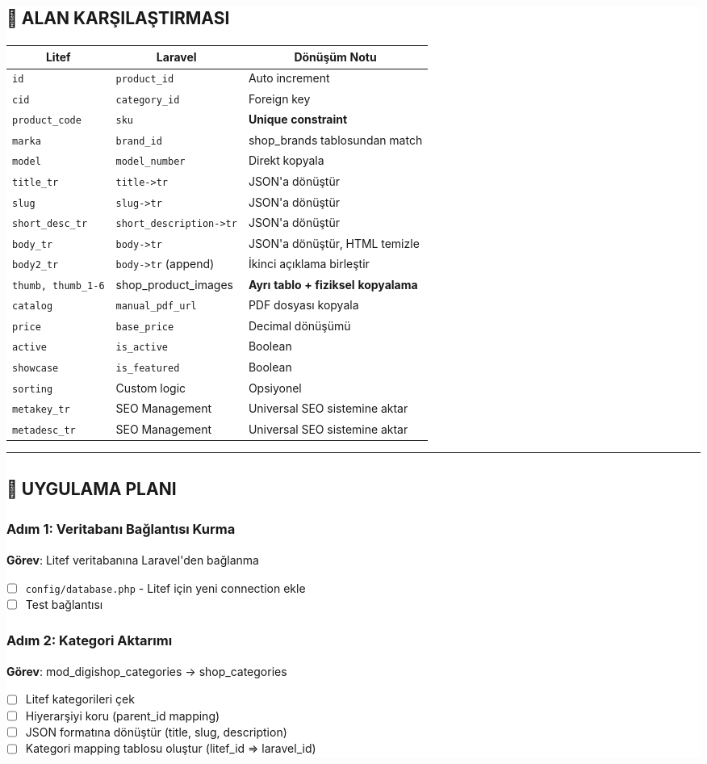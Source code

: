 
## 🔄 ALAN KARŞILAŞTIRMASI

| Litef | Laravel | Dönüşüm Notu |
|-------|---------|--------------|
| `id` | `product_id` | Auto increment |
| `cid` | `category_id` | Foreign key |
| `product_code` | `sku` | **Unique constraint** |
| `marka` | `brand_id` | shop_brands tablosundan match |
| `model` | `model_number` | Direkt kopyala |
| `title_tr` | `title->tr` | JSON'a dönüştür |
| `slug` | `slug->tr` | JSON'a dönüştür |
| `short_desc_tr` | `short_description->tr` | JSON'a dönüştür |
| `body_tr` | `body->tr` | JSON'a dönüştür, HTML temizle |
| `body2_tr` | `body->tr` (append) | İkinci açıklama birleştir |
| `thumb, thumb_1-6` | shop_product_images | **Ayrı tablo + fiziksel kopyalama** |
| `catalog` | `manual_pdf_url` | PDF dosyası kopyala |
| `price` | `base_price` | Decimal dönüşümü |
| `active` | `is_active` | Boolean |
| `showcase` | `is_featured` | Boolean |
| `sorting` | Custom logic | Opsiyonel |
| `metakey_tr` | SEO Management | Universal SEO sistemine aktar |
| `metadesc_tr` | SEO Management | Universal SEO sistemine aktar |

---

## 🚀 UYGULAMA PLANI

### Adım 1: Veritabanı Bağlantısı Kurma
**Görev**: Litef veritabanına Laravel'den bağlanma
- [ ] `config/database.php` - Litef için yeni connection ekle
- [ ] Test bağlantısı

### Adım 2: Kategori Aktarımı
**Görev**: mod_digishop_categories → shop_categories
- [ ] Litef kategorileri çek
- [ ] Hiyerarşiyi koru (parent_id mapping)
- [ ] JSON formatına dönüştür (title, slug, description)
- [ ] Kategori mapping tablosu oluştur (litef_id => laravel_id)
